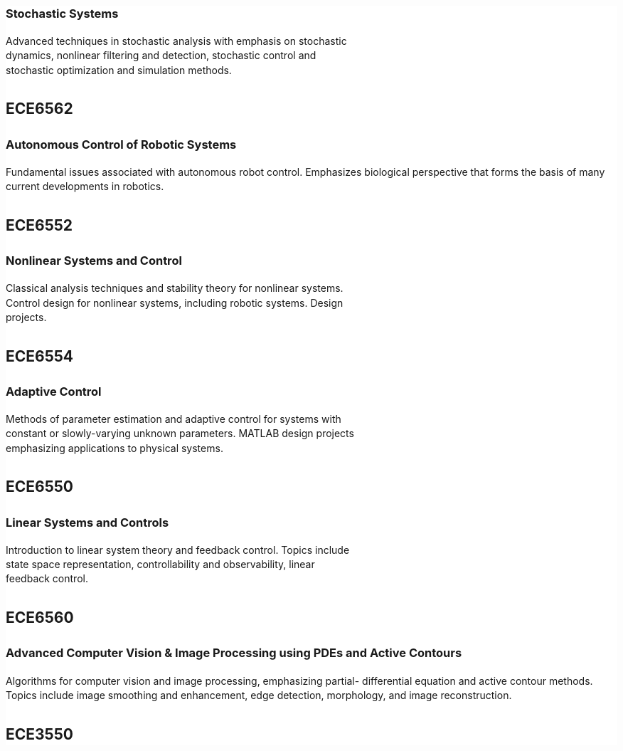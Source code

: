 ### Stochastic Systems

Advanced techniques in stochastic analysis with emphasis on stochastic  
dynamics, nonlinear filtering and detection, stochastic control and  
stochastic optimization and simulation methods.

## ECE6562

### Autonomous Control of Robotic Systems

Fundamental issues associated with autonomous robot control. Emphasizes
biological perspective that forms the basis of many current developments in
robotics.

## ECE6552

### Nonlinear Systems and Control

Classical analysis techniques and stability theory for nonlinear systems.  
Control design for nonlinear systems, including robotic systems. Design  
projects.

## ECE6554

### Adaptive Control

Methods of parameter estimation and adaptive control for systems with  
constant or slowly-varying unknown parameters. MATLAB design projects  
emphasizing applications to physical systems.

## ECE6550

### Linear Systems and Controls

Introduction to linear system theory and feedback control. Topics include  
state space representation, controllability and observability, linear  
feedback control.

## ECE6560

### Advanced Computer Vision & Image Processing using PDEs and Active Contours

Algorithms for computer vision and image processing, emphasizing partial-
differential equation and active contour methods. Topics include image
smoothing and enhancement, edge detection, morphology, and image
reconstruction.

## ECE3550
